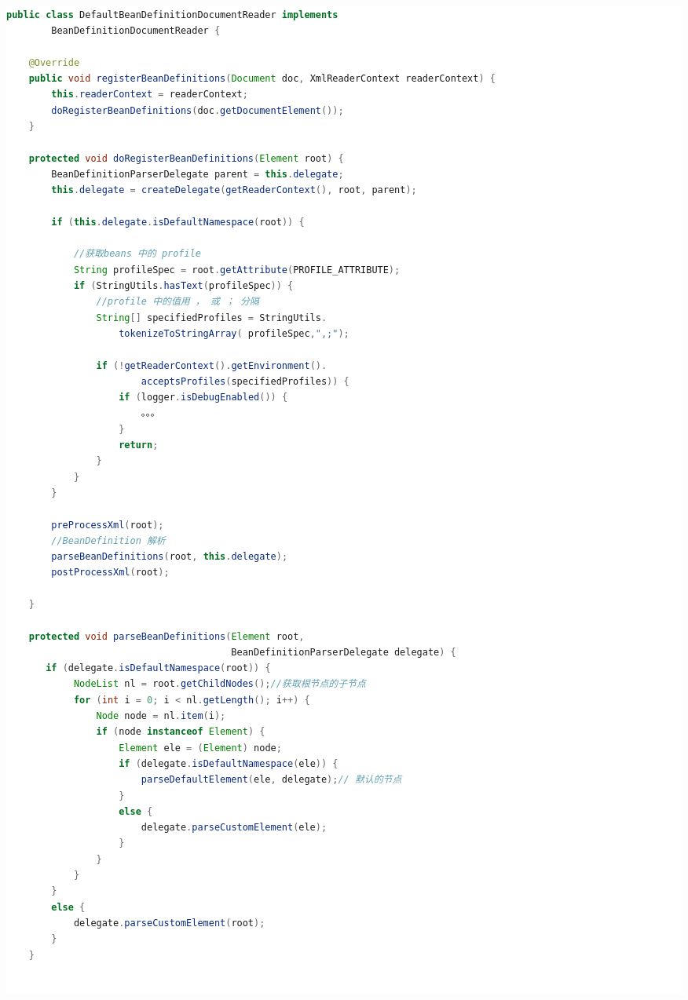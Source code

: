 

```java
public class DefaultBeanDefinitionDocumentReader implements 
    	BeanDefinitionDocumentReader {
    
    @Override
	public void registerBeanDefinitions(Document doc, XmlReaderContext readerContext) {
		this.readerContext = readerContext;
		doRegisterBeanDefinitions(doc.getDocumentElement());
	}
    
    protected void doRegisterBeanDefinitions(Element root) {
        BeanDefinitionParserDelegate parent = this.delegate;
		this.delegate = createDelegate(getReaderContext(), root, parent);

        if (this.delegate.isDefaultNamespace(root)) {
            
            //获取beans 中的 profile
			String profileSpec = root.getAttribute(PROFILE_ATTRIBUTE);
			if (StringUtils.hasText(profileSpec)) {
                //profile 中的值用 ， 或 ； 分隔
				String[] specifiedProfiles = StringUtils.
                    tokenizeToStringArray( profileSpec,",;");
				
				if (!getReaderContext().getEnvironment().
                    	acceptsProfiles(specifiedProfiles)) {
					if (logger.isDebugEnabled()) {
						。。。
					}
					return;
				}
			}
		}
        
        preProcessXml(root);
        //BeanDefinition 解析
		parseBeanDefinitions(root, this.delegate);
		postProcessXml(root);

    }
    
    protected void parseBeanDefinitions(Element root,
                                        BeanDefinitionParserDelegate delegate) {
       if (delegate.isDefaultNamespace(root)) {
			NodeList nl = root.getChildNodes();//获取根节点的子节点
			for (int i = 0; i < nl.getLength(); i++) {
				Node node = nl.item(i);
				if (node instanceof Element) {
					Element ele = (Element) node;
					if (delegate.isDefaultNamespace(ele)) {
						parseDefaultElement(ele, delegate);// 默认的节点
					}
					else {
						delegate.parseCustomElement(ele);
					}
				}
			}
		}
		else {
			delegate.parseCustomElement(root);
		}
    }
    
    
```